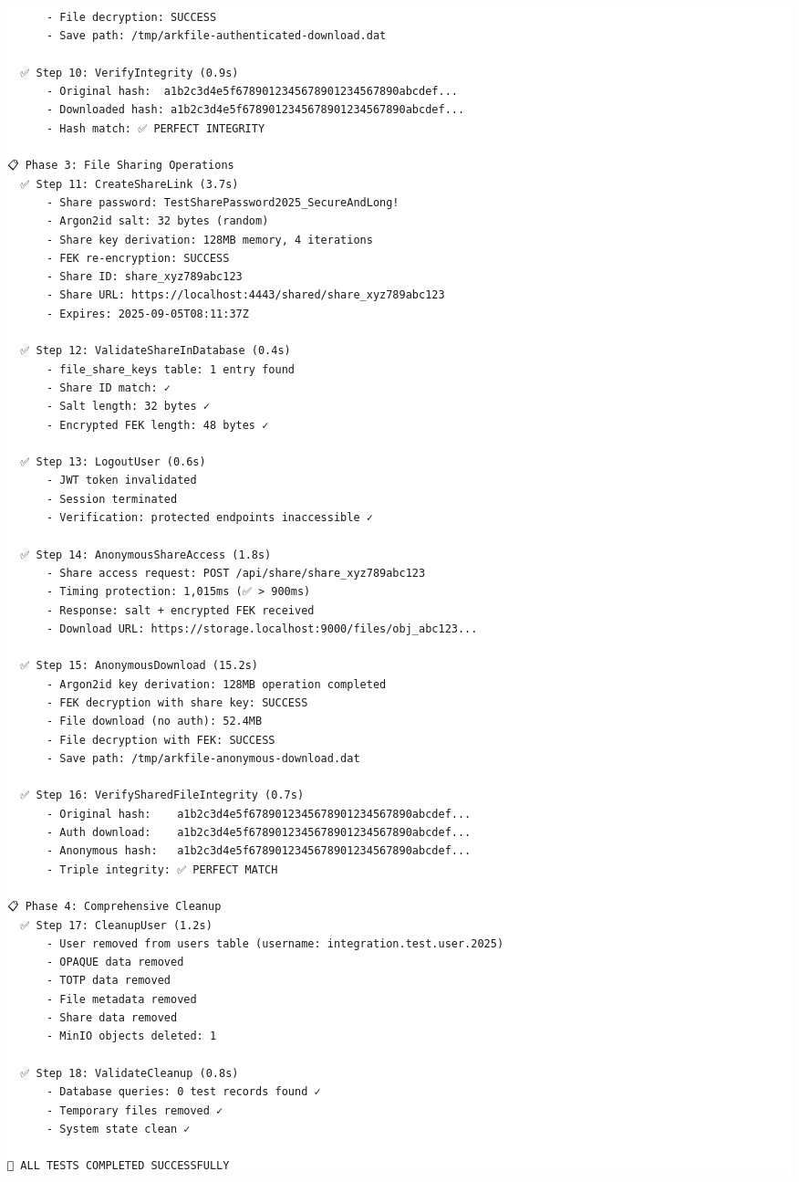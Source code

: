 ```
      - File decryption: SUCCESS
      - Save path: /tmp/arkfile-authenticated-download.dat
      
  ✅ Step 10: VerifyIntegrity (0.9s)
      - Original hash:  a1b2c3d4e5f6789012345678901234567890abcdef...
      - Downloaded hash: a1b2c3d4e5f6789012345678901234567890abcdef...
      - Hash match: ✅ PERFECT INTEGRITY

📋 Phase 3: File Sharing Operations
  ✅ Step 11: CreateShareLink (3.7s)
      - Share password: TestSharePassword2025_SecureAndLong!
      - Argon2id salt: 32 bytes (random)
      - Share key derivation: 128MB memory, 4 iterations
      - FEK re-encryption: SUCCESS
      - Share ID: share_xyz789abc123
      - Share URL: https://localhost:4443/shared/share_xyz789abc123
      - Expires: 2025-09-05T08:11:37Z
      
  ✅ Step 12: ValidateShareInDatabase (0.4s)
      - file_share_keys table: 1 entry found
      - Share ID match: ✓
      - Salt length: 32 bytes ✓
      - Encrypted FEK length: 48 bytes ✓
      
  ✅ Step 13: LogoutUser (0.6s)
      - JWT token invalidated
      - Session terminated
      - Verification: protected endpoints inaccessible ✓
      
  ✅ Step 14: AnonymousShareAccess (1.8s)
      - Share access request: POST /api/share/share_xyz789abc123
      - Timing protection: 1,015ms (✅ > 900ms)
      - Response: salt + encrypted FEK received
      - Download URL: https://storage.localhost:9000/files/obj_abc123...
      
  ✅ Step 15: AnonymousDownload (15.2s)
      - Argon2id key derivation: 128MB operation completed
      - FEK decryption with share key: SUCCESS
      - File download (no auth): 52.4MB
      - File decryption with FEK: SUCCESS
      - Save path: /tmp/arkfile-anonymous-download.dat
      
  ✅ Step 16: VerifySharedFileIntegrity (0.7s)
      - Original hash:    a1b2c3d4e5f6789012345678901234567890abcdef...
      - Auth download:    a1b2c3d4e5f6789012345678901234567890abcdef...
      - Anonymous hash:   a1b2c3d4e5f6789012345678901234567890abcdef...
      - Triple integrity: ✅ PERFECT MATCH

📋 Phase 4: Comprehensive Cleanup
  ✅ Step 17: CleanupUser (1.2s)
      - User removed from users table (username: integration.test.user.2025)
      - OPAQUE data removed
      - TOTP data removed  
      - File metadata removed
      - Share data removed
      - MinIO objects deleted: 1
      
  ✅ Step 18: ValidateCleanup (0.8s)
      - Database queries: 0 test records found ✓
      - Temporary files removed ✓
      - System state clean ✓

🎉 ALL TESTS COMPLETED SUCCESSFULLY
```